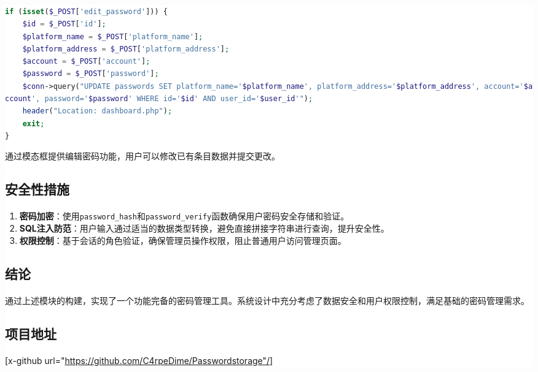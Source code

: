 ```php
if (isset($_POST['edit_password'])) {
    $id = $_POST['id'];
    $platform_name = $_POST['platform_name'];
    $platform_address = $_POST['platform_address'];
    $account = $_POST['account'];
    $password = $_POST['password'];
    $conn->query("UPDATE passwords SET platform_name='$platform_name', platform_address='$platform_address', account='$account', password='$password' WHERE id='$id' AND user_id='$user_id'");
    header("Location: dashboard.php");
    exit;
}
```

通过模态框提供编辑密码功能，用户可以修改已有条目数据并提交更改。
## 安全性措施
1. **密码加密**：使用`password_hash`和`password_verify`函数确保用户密码安全存储和验证。
2. **SQL注入防范**：用户输入通过适当的数据类型转换，避免直接拼接字符串进行查询，提升安全性。
3. **权限控制**：基于会话的角色验证，确保管理员操作权限，阻止普通用户访问管理页面。

## 结论

通过上述模块的构建，实现了一个功能完备的密码管理工具。系统设计中充分考虑了数据安全和用户权限控制，满足基础的密码管理需求。

## 项目地址
[x-github url="https://github.com/C4rpeDime/Passwordstorage"/]
